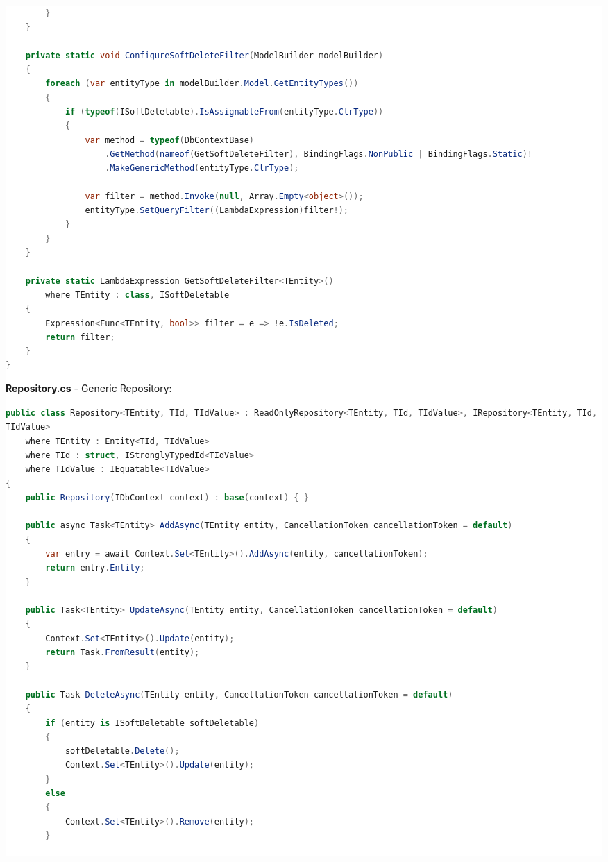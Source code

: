 ```csharp
        }
    }
    
    private static void ConfigureSoftDeleteFilter(ModelBuilder modelBuilder)
    {
        foreach (var entityType in modelBuilder.Model.GetEntityTypes())
        {
            if (typeof(ISoftDeletable).IsAssignableFrom(entityType.ClrType))
            {
                var method = typeof(DbContextBase)
                    .GetMethod(nameof(GetSoftDeleteFilter), BindingFlags.NonPublic | BindingFlags.Static)!
                    .MakeGenericMethod(entityType.ClrType);
                
                var filter = method.Invoke(null, Array.Empty<object>());
                entityType.SetQueryFilter((LambdaExpression)filter!);
            }
        }
    }
    
    private static LambdaExpression GetSoftDeleteFilter<TEntity>()
        where TEntity : class, ISoftDeletable
    {
        Expression<Func<TEntity, bool>> filter = e => !e.IsDeleted;
        return filter;
    }
}
```

**Repository.cs** - Generic Repository:
```csharp
public class Repository<TEntity, TId, TIdValue> : ReadOnlyRepository<TEntity, TId, TIdValue>, IRepository<TEntity, TId, TIdValue>
    where TEntity : Entity<TId, TIdValue>
    where TId : struct, IStronglyTypedId<TIdValue>
    where TIdValue : IEquatable<TIdValue>
{
    public Repository(IDbContext context) : base(context) { }
    
    public async Task<TEntity> AddAsync(TEntity entity, CancellationToken cancellationToken = default)
    {
        var entry = await Context.Set<TEntity>().AddAsync(entity, cancellationToken);
        return entry.Entity;
    }
    
    public Task<TEntity> UpdateAsync(TEntity entity, CancellationToken cancellationToken = default)
    {
        Context.Set<TEntity>().Update(entity);
        return Task.FromResult(entity);
    }
    
    public Task DeleteAsync(TEntity entity, CancellationToken cancellationToken = default)
    {
        if (entity is ISoftDeletable softDeletable)
        {
            softDeletable.Delete();
            Context.Set<TEntity>().Update(entity);
        }
        else
        {
            Context.Set<TEntity>().Remove(entity);
        }
        
```